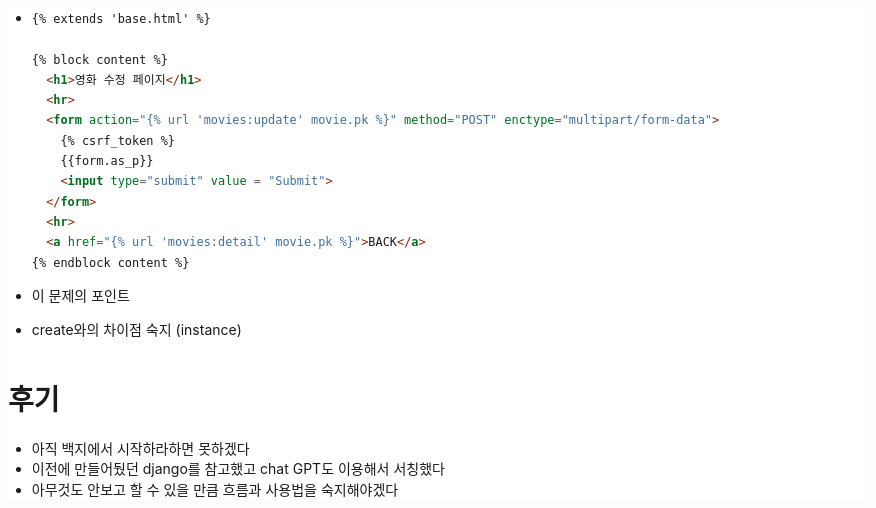 - ```html
  {% extends 'base.html' %}
  
  {% block content %}
    <h1>영화 수정 페이지</h1>
    <hr>
    <form action="{% url 'movies:update' movie.pk %}" method="POST" enctype="multipart/form-data">
      {% csrf_token %}
      {{form.as_p}}
      <input type="submit" value = "Submit">
    </form>
    <hr>
    <a href="{% url 'movies:detail' movie.pk %}">BACK</a>
  {% endblock content %}
  ```

- 이 문제의 포인트 

- create와의 차이점 숙지 (instance)

# 후기

* 아직 백지에서 시작하라하면 못하겠다 
* 이전에 만들어뒀던 django를 참고했고 chat GPT도 이용해서 서칭했다 
* 아무것도 안보고 할 수 있을 만큼 흐름과 사용법을 숙지해야겠다 
